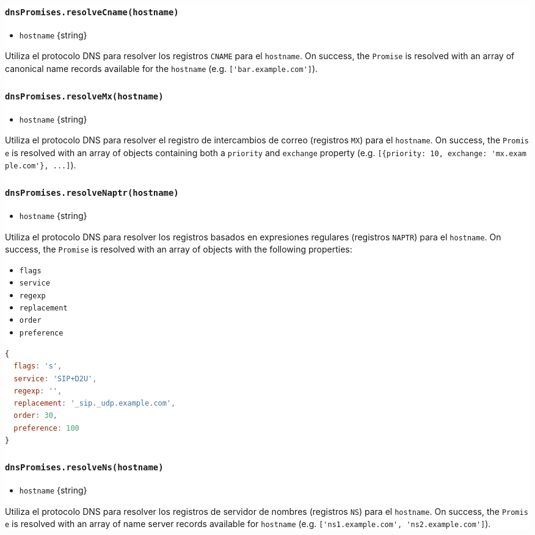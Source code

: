 ### `dnsPromises.resolveCname(hostname)`



* `hostname` {string}

Utiliza el protocolo DNS para resolver los registros `CNAME` para el `hostname`. On success, the `Promise` is resolved with an array of canonical name records available for the `hostname` (e.g. `['bar.example.com']`).

### `dnsPromises.resolveMx(hostname)`



* `hostname` {string}

Utiliza el protocolo DNS para resolver el registro de intercambios de correo (registros `MX`) para el `hostname`. On success, the `Promise` is resolved with an array of objects containing both a `priority` and `exchange` property (e.g. `[{priority: 10, exchange: 'mx.example.com'}, ...]`).

### `dnsPromises.resolveNaptr(hostname)`



* `hostname` {string}

Utiliza el protocolo DNS para resolver los registros basados en expresiones regulares (registros `NAPTR`) para el `hostname`. On success, the `Promise` is resolved with an array of objects with the following properties:

* `flags`
* `service`
* `regexp`
* `replacement`
* `order`
* `preference`



```js
{
  flags: 's',
  service: 'SIP+D2U',
  regexp: '',
  replacement: '_sip._udp.example.com',
  order: 30,
  preference: 100
}
```

### `dnsPromises.resolveNs(hostname)`



* `hostname` {string}

Utiliza el protocolo DNS para resolver los registros de servidor de nombres (registros `NS`) para el `hostname`. On success, the `Promise` is resolved with an array of name server records available for `hostname` (e.g. `['ns1.example.com', 'ns2.example.com']`).
